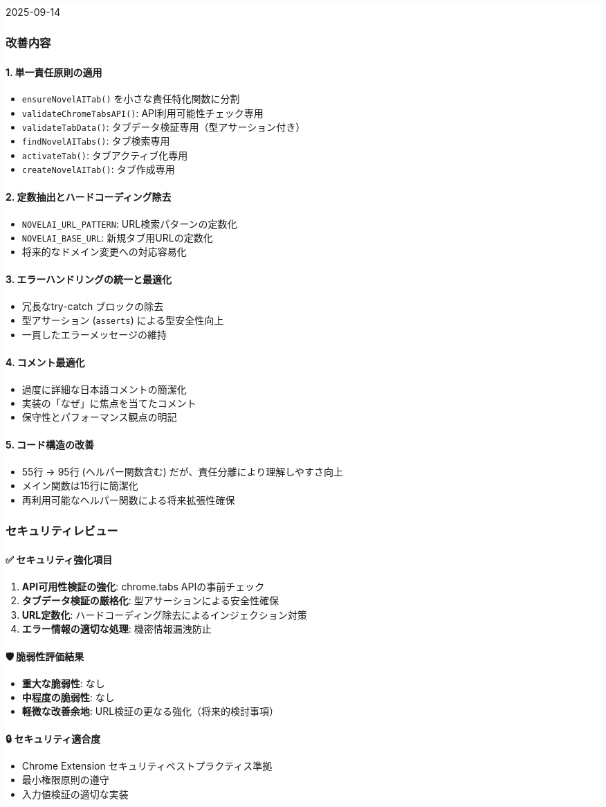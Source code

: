 2025-09-14

### 改善内容

#### 1. 単一責任原則の適用

- `ensureNovelAITab()` を小さな責任特化関数に分割
- `validateChromeTabsAPI()`: API利用可能性チェック専用
- `validateTabData()`: タブデータ検証専用（型アサーション付き）
- `findNovelAITabs()`: タブ検索専用
- `activateTab()`: タブアクティブ化専用
- `createNovelAITab()`: タブ作成専用

#### 2. 定数抽出とハードコーディング除去

- `NOVELAI_URL_PATTERN`: URL検索パターンの定数化
- `NOVELAI_BASE_URL`: 新規タブ用URLの定数化
- 将来的なドメイン変更への対応容易化

#### 3. エラーハンドリングの統一と最適化

- 冗長なtry-catch ブロックの除去
- 型アサーション (`asserts`) による型安全性向上
- 一貫したエラーメッセージの維持

#### 4. コメント最適化

- 過度に詳細な日本語コメントの簡潔化
- 実装の「なぜ」に焦点を当てたコメント
- 保守性とパフォーマンス観点の明記

#### 5. コード構造の改善

- 55行 → 95行 (ヘルパー関数含む) だが、責任分離により理解しやすさ向上
- メイン関数は15行に簡潔化
- 再利用可能なヘルパー関数による将来拡張性確保

### セキュリティレビュー

#### ✅ セキュリティ強化項目

1. **API可用性検証の強化**: chrome.tabs APIの事前チェック
2. **タブデータ検証の厳格化**: 型アサーションによる安全性確保
3. **URL定数化**: ハードコーディング除去によるインジェクション対策
4. **エラー情報の適切な処理**: 機密情報漏洩防止

#### 🛡️ 脆弱性評価結果

- **重大な脆弱性**: なし
- **中程度の脆弱性**: なし
- **軽微な改善余地**: URL検証の更なる強化（将来的検討事項）

#### 🔒 セキュリティ適合度

- Chrome Extension セキュリティベストプラクティス準拠
- 最小権限原則の遵守
- 入力値検証の適切な実装
